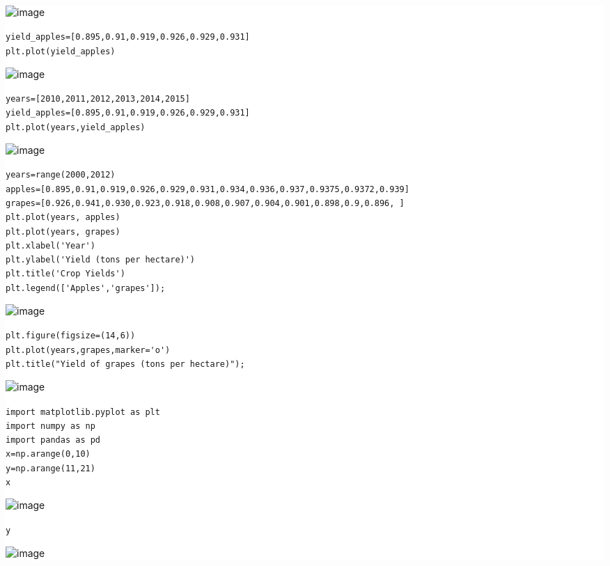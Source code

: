 <img width="819" height="629" alt="image" src="https://github.com/user-attachments/assets/be94dfc1-4aef-4e83-8970-f1a18d0d4b67" />

```
yield_apples=[0.895,0.91,0.919,0.926,0.929,0.931]
plt.plot(yield_apples)
```

<img width="844" height="620" alt="image" src="https://github.com/user-attachments/assets/74f90cca-ffdd-4725-b44d-86abfa26d07b" />

```
years=[2010,2011,2012,2013,2014,2015]
yield_apples=[0.895,0.91,0.919,0.926,0.929,0.931]
plt.plot(years,yield_apples)
```

<img width="817" height="608" alt="image" src="https://github.com/user-attachments/assets/235733d6-0a9c-4862-bdab-1bb260acfca7" />

```
years=range(2000,2012)
apples=[0.895,0.91,0.919,0.926,0.929,0.931,0.934,0.936,0.937,0.9375,0.9372,0.939]
grapes=[0.926,0.941,0.930,0.923,0.918,0.908,0.907,0.904,0.901,0.898,0.9,0.896, ]
plt.plot(years, apples)
plt.plot(years, grapes)
plt.xlabel('Year')
plt.ylabel('Yield (tons per hectare)')
plt.title('Crop Yields')
plt.legend(['Apples','grapes']);
```

<img width="815" height="613" alt="image" src="https://github.com/user-attachments/assets/f59307f2-f368-4359-9161-0e06cdb4078b" />

```
plt.figure(figsize=(14,6))
plt.plot(years,grapes,marker='o')
plt.title("Yield of grapes (tons per hectare)");
```

<img width="876" height="435" alt="image" src="https://github.com/user-attachments/assets/52eb87cb-702b-435d-8aa2-6680d41108e9" />

```
import matplotlib.pyplot as plt
import numpy as np
import pandas as pd
x=np.arange(0,10)
y=np.arange(11,21)
x
```
<img width="815" height="51" alt="image" src="https://github.com/user-attachments/assets/08076930-671e-41ba-b5fb-a2911dadc763" />

```
y
```
<img width="782" height="53" alt="image" src="https://github.com/user-attachments/assets/aa0222fc-5809-4195-9864-aea573a37006" />
